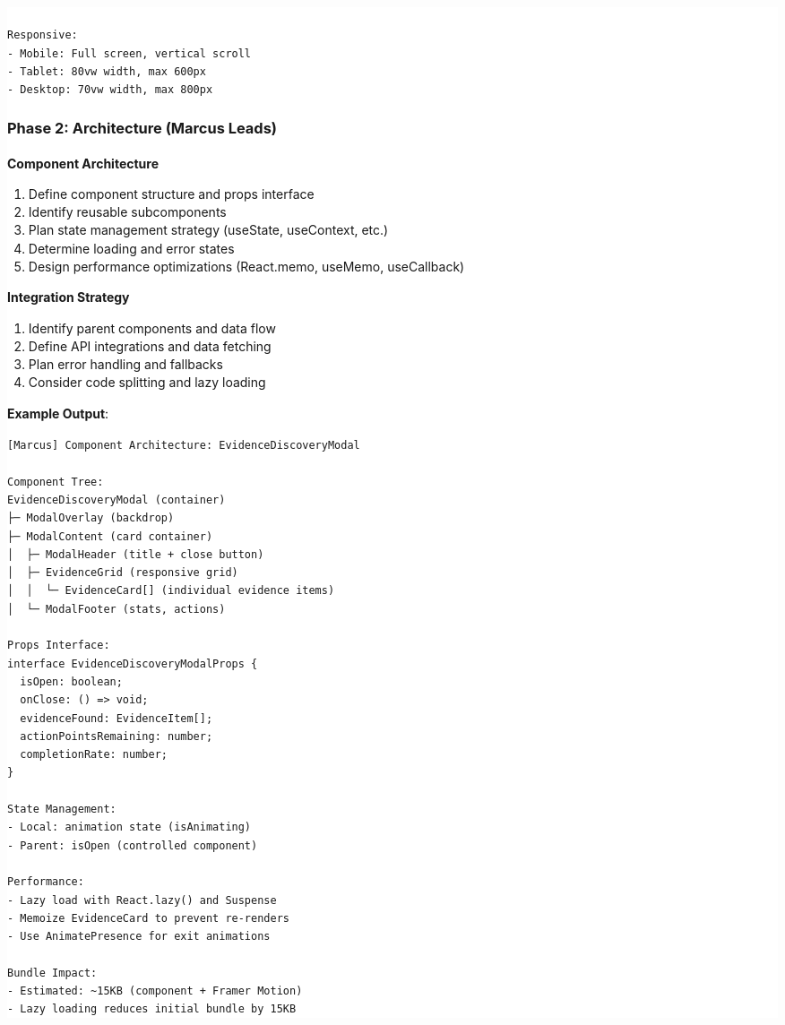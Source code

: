 ```

Responsive:
- Mobile: Full screen, vertical scroll
- Tablet: 80vw width, max 600px
- Desktop: 70vw width, max 800px
```

### Phase 2: Architecture (Marcus Leads)

**Component Architecture**
1. Define component structure and props interface
2. Identify reusable subcomponents
3. Plan state management strategy (useState, useContext, etc.)
4. Determine loading and error states
5. Design performance optimizations (React.memo, useMemo, useCallback)

**Integration Strategy**
1. Identify parent components and data flow
2. Define API integrations and data fetching
3. Plan error handling and fallbacks
4. Consider code splitting and lazy loading

**Example Output**:
```
[Marcus] Component Architecture: EvidenceDiscoveryModal

Component Tree:
EvidenceDiscoveryModal (container)
├─ ModalOverlay (backdrop)
├─ ModalContent (card container)
│  ├─ ModalHeader (title + close button)
│  ├─ EvidenceGrid (responsive grid)
│  │  └─ EvidenceCard[] (individual evidence items)
│  └─ ModalFooter (stats, actions)

Props Interface:
interface EvidenceDiscoveryModalProps {
  isOpen: boolean;
  onClose: () => void;
  evidenceFound: EvidenceItem[];
  actionPointsRemaining: number;
  completionRate: number;
}

State Management:
- Local: animation state (isAnimating)
- Parent: isOpen (controlled component)

Performance:
- Lazy load with React.lazy() and Suspense
- Memoize EvidenceCard to prevent re-renders
- Use AnimatePresence for exit animations

Bundle Impact:
- Estimated: ~15KB (component + Framer Motion)
- Lazy loading reduces initial bundle by 15KB
```
